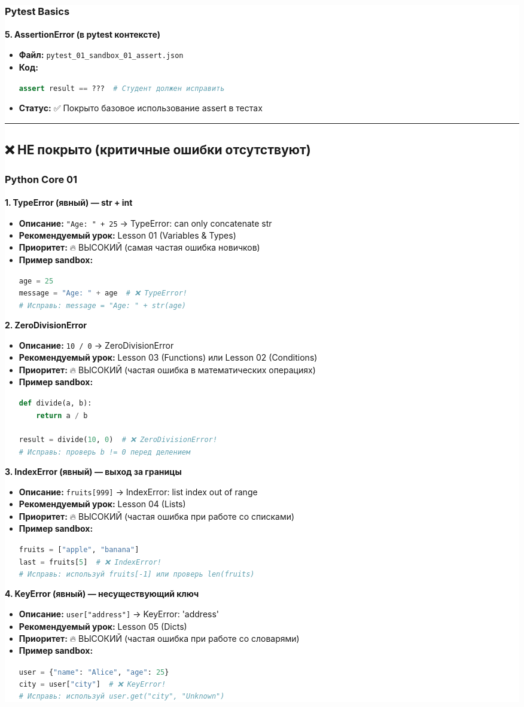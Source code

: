 ### Pytest Basics

**5. AssertionError (в pytest контексте)**
- **Файл:** `pytest_01_sandbox_01_assert.json`
- **Код:**
  ```python
  assert result == ???  # Студент должен исправить
  ```
- **Статус:** ✅ Покрыто базовое использование assert в тестах

---

## ❌ НЕ покрыто (критичные ошибки отсутствуют)

### Python Core 01

**1. TypeError (явный) — str + int**
- **Описание:** `"Age: " + 25` → TypeError: can only concatenate str
- **Рекомендуемый урок:** Lesson 01 (Variables & Types)
- **Приоритет:** 🔥 ВЫСОКИЙ (самая частая ошибка новичков)
- **Пример sandbox:**
  ```python
  age = 25
  message = "Age: " + age  # ❌ TypeError!
  # Исправь: message = "Age: " + str(age)
  ```

**2. ZeroDivisionError**
- **Описание:** `10 / 0` → ZeroDivisionError
- **Рекомендуемый урок:** Lesson 03 (Functions) или Lesson 02 (Conditions)
- **Приоритет:** 🔥 ВЫСОКИЙ (частая ошибка в математических операциях)
- **Пример sandbox:**
  ```python
  def divide(a, b):
      return a / b

  result = divide(10, 0)  # ❌ ZeroDivisionError!
  # Исправь: проверь b != 0 перед делением
  ```

**3. IndexError (явный) — выход за границы**
- **Описание:** `fruits[999]` → IndexError: list index out of range
- **Рекомендуемый урок:** Lesson 04 (Lists)
- **Приоритет:** 🔥 ВЫСОКИЙ (частая ошибка при работе со списками)
- **Пример sandbox:**
  ```python
  fruits = ["apple", "banana"]
  last = fruits[5]  # ❌ IndexError!
  # Исправь: используй fruits[-1] или проверь len(fruits)
  ```

**4. KeyError (явный) — несуществующий ключ**
- **Описание:** `user["address"]` → KeyError: 'address'
- **Рекомендуемый урок:** Lesson 05 (Dicts)
- **Приоритет:** 🔥 ВЫСОКИЙ (частая ошибка при работе со словарями)
- **Пример sandbox:**
  ```python
  user = {"name": "Alice", "age": 25}
  city = user["city"]  # ❌ KeyError!
  # Исправь: используй user.get("city", "Unknown")
  ```
